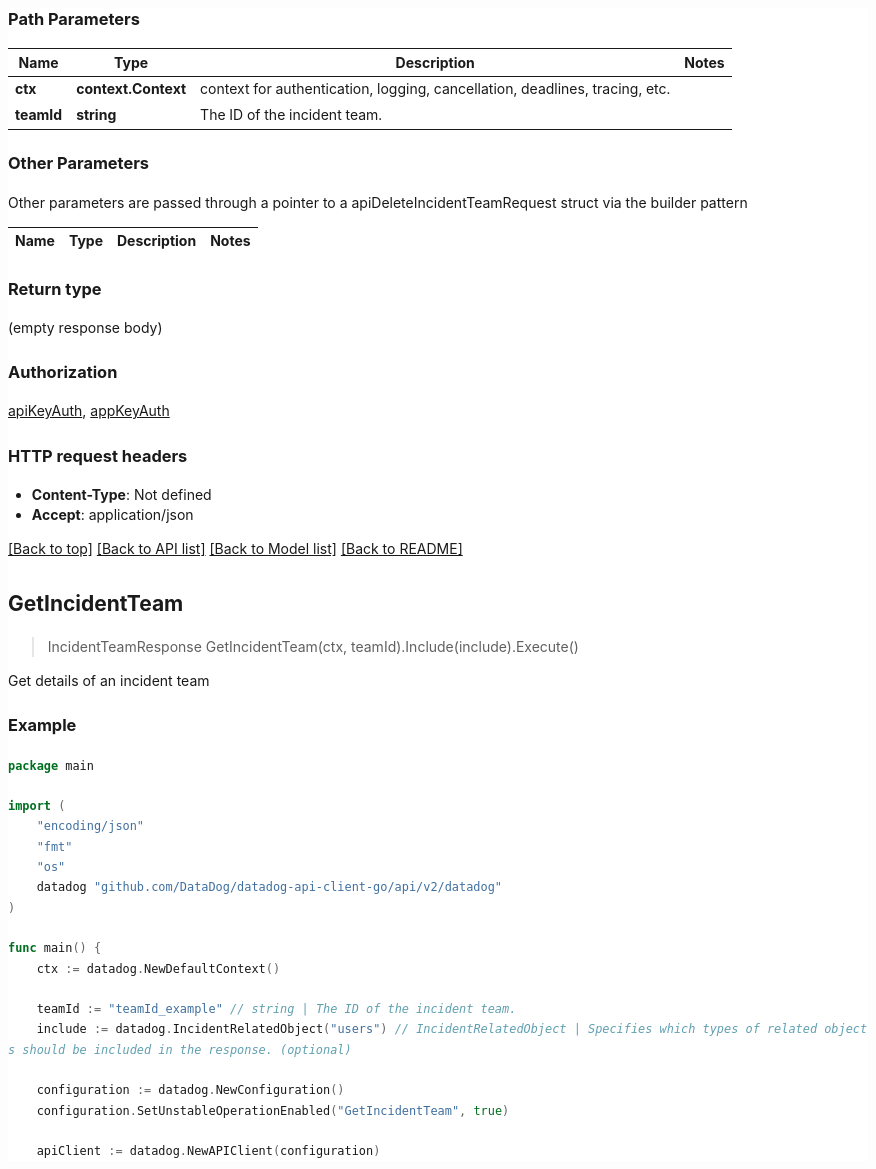### Path Parameters


Name | Type | Description  | Notes
------------- | ------------- | ------------- | -------------
**ctx** | **context.Context** | context for authentication, logging, cancellation, deadlines, tracing, etc.
**teamId** | **string** | The ID of the incident team. | 

### Other Parameters

Other parameters are passed through a pointer to a apiDeleteIncidentTeamRequest struct via the builder pattern


Name | Type | Description  | Notes
------------- | ------------- | ------------- | -------------


### Return type

 (empty response body)

### Authorization

[apiKeyAuth](../README.md#apiKeyAuth), [appKeyAuth](../README.md#appKeyAuth)

### HTTP request headers

- **Content-Type**: Not defined
- **Accept**: application/json

[[Back to top]](#) [[Back to API list]](../README.md#documentation-for-api-endpoints)
[[Back to Model list]](../README.md#documentation-for-models)
[[Back to README]](../README.md)


## GetIncidentTeam

> IncidentTeamResponse GetIncidentTeam(ctx, teamId).Include(include).Execute()

Get details of an incident team



### Example

```go
package main

import (
    "encoding/json"
    "fmt"
    "os"
    datadog "github.com/DataDog/datadog-api-client-go/api/v2/datadog"
)

func main() {
    ctx := datadog.NewDefaultContext()

    teamId := "teamId_example" // string | The ID of the incident team.
    include := datadog.IncidentRelatedObject("users") // IncidentRelatedObject | Specifies which types of related objects should be included in the response. (optional)

    configuration := datadog.NewConfiguration()
    configuration.SetUnstableOperationEnabled("GetIncidentTeam", true)

    apiClient := datadog.NewAPIClient(configuration)
```